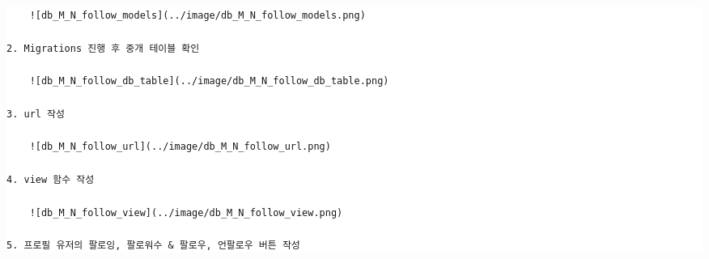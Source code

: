         ![db_M_N_follow_models](../image/db_M_N_follow_models.png)

    2. Migrations 진행 후 중개 테이블 확인

        ![db_M_N_follow_db_table](../image/db_M_N_follow_db_table.png)

    3. url 작성

        ![db_M_N_follow_url](../image/db_M_N_follow_url.png)

    4. view 함수 작성

        ![db_M_N_follow_view](../image/db_M_N_follow_view.png)

    5. 프로필 유저의 팔로잉, 팔로워수 & 팔로우, 언팔로우 버튼 작성
